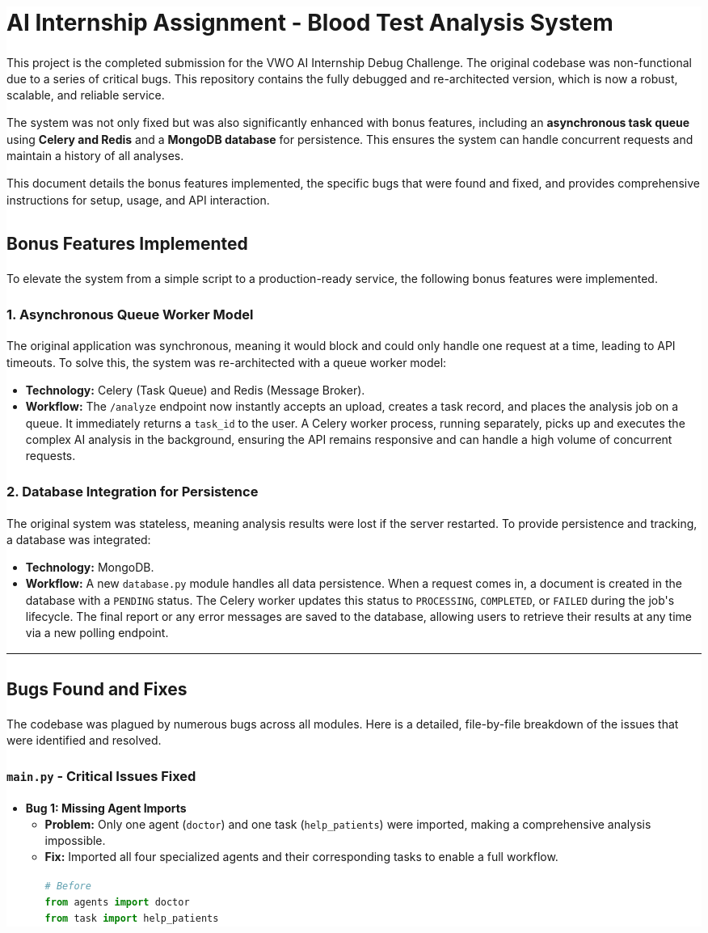 

# AI Internship Assignment - Blood Test Analysis System

This project is the completed submission for the VWO AI Internship Debug Challenge. The original codebase was non-functional due to a series of critical bugs. This repository contains the fully debugged and re-architected version, which is now a robust, scalable, and reliable service.

The system was not only fixed but was also significantly enhanced with bonus features, including an **asynchronous task queue** using **Celery and Redis** and a **MongoDB database** for persistence. This ensures the system can handle concurrent requests and maintain a history of all analyses.

This document details the bonus features implemented, the specific bugs that were found and fixed, and provides comprehensive instructions for setup, usage, and API interaction.

## Bonus Features Implemented

To elevate the system from a simple script to a production-ready service, the following bonus features were implemented.

### 1. Asynchronous Queue Worker Model
The original application was synchronous, meaning it would block and could only handle one request at a time, leading to API timeouts. To solve this, the system was re-architected with a queue worker model:
*   **Technology:** Celery (Task Queue) and Redis (Message Broker).
*   **Workflow:** The `/analyze` endpoint now instantly accepts an upload, creates a task record, and places the analysis job on a queue. It immediately returns a `task_id` to the user. A Celery worker process, running separately, picks up and executes the complex AI analysis in the background, ensuring the API remains responsive and can handle a high volume of concurrent requests.

### 2. Database Integration for Persistence
The original system was stateless, meaning analysis results were lost if the server restarted. To provide persistence and tracking, a database was integrated:
*   **Technology:** MongoDB.
*   **Workflow:** A new `database.py` module handles all data persistence. When a request comes in, a document is created in the database with a `PENDING` status. The Celery worker updates this status to `PROCESSING`, `COMPLETED`, or `FAILED` during the job's lifecycle. The final report or any error messages are saved to the database, allowing users to retrieve their results at any time via a new polling endpoint.

---
## Bugs Found and Fixes

The codebase was plagued by numerous bugs across all modules. Here is a detailed, file-by-file breakdown of the issues that were identified and resolved.

### `main.py` - Critical Issues Fixed

*   **Bug 1: Missing Agent Imports**
    *   **Problem:** Only one agent (`doctor`) and one task (`help_patients`) were imported, making a comprehensive analysis impossible.
    *   **Fix:** Imported all four specialized agents and their corresponding tasks to enable a full workflow.
        ```python
        # Before
        from agents import doctor
        from task import help_patients
        